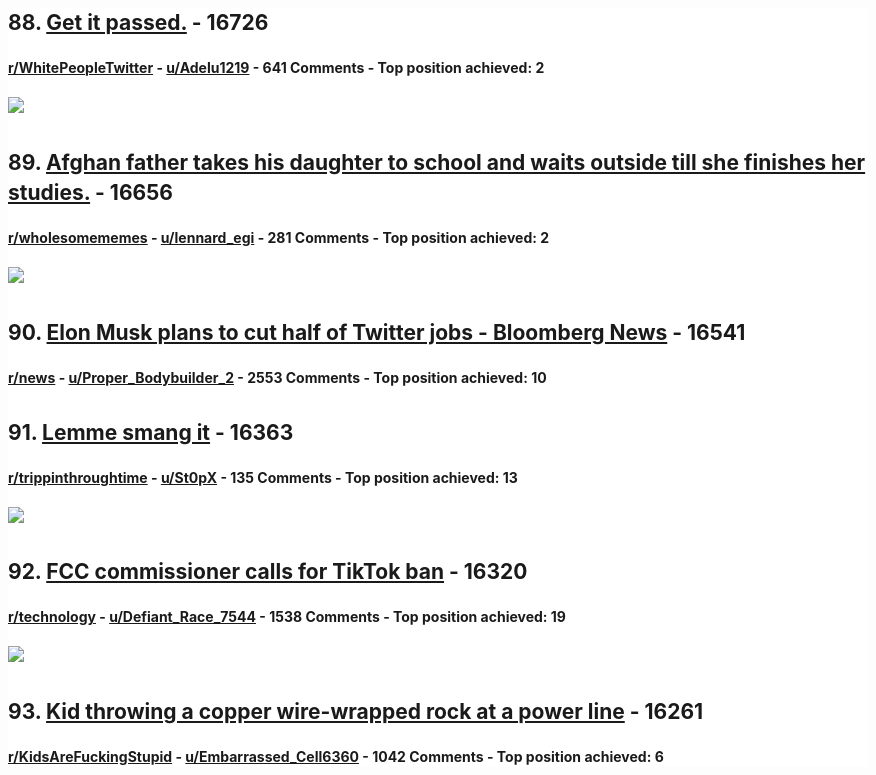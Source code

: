 ## 88. [Get it passed.](http://reddit.com/r/WhitePeopleTwitter/comments/ylhelj/get_it_passed/) - 16726
#### [r/WhitePeopleTwitter](http://reddit.com/r/WhitePeopleTwitter) - [u/Adelu1219](http://reddit.com/u/Adelu1219) - 641 Comments - Top position achieved: 2

<a href="https://i.redd.it/qmcp81qcftx91.jpg"><img src="https://b.thumbs.redditmedia.com/gkUWF3-ekdCGKbVmlyRYTSRL7Crk15w3Rtqu4eSg_zM.jpg"></img></a>

## 89. [Afghan father takes his daughter to school and waits outside till she finishes her studies.](http://reddit.com/r/wholesomememes/comments/ykqbmi/afghan_father_takes_his_daughter_to_school_and/) - 16656
#### [r/wholesomememes](http://reddit.com/r/wholesomememes) - [u/lennard_egi](http://reddit.com/u/lennard_egi) - 281 Comments - Top position achieved: 2

<a href="https://i.redd.it/jlofaqochnx91.jpg"><img src="https://b.thumbs.redditmedia.com/Wp73umN127AzNEqqhV72i0wpfSIgvQhN1doumQV06sY.jpg"></img></a>

## 90. [Elon Musk plans to cut half of Twitter jobs - Bloomberg News](http://reddit.com/r/news/comments/yknvnd/elon_musk_plans_to_cut_half_of_twitter_jobs/) - 16541
#### [r/news](http://reddit.com/r/news) - [u/Proper_Bodybuilder_2](http://reddit.com/u/Proper_Bodybuilder_2) - 2553 Comments - Top position achieved: 10

## 91. [Lemme smang it](http://reddit.com/r/trippinthroughtime/comments/ylff2f/lemme_smang_it/) - 16363
#### [r/trippinthroughtime](http://reddit.com/r/trippinthroughtime) - [u/St0pX](http://reddit.com/u/St0pX) - 135 Comments - Top position achieved: 13

<a href="https://i.imgur.com/r7N55DN.jpeg"><img src="https://b.thumbs.redditmedia.com/abyb44T7wpRzmc532TUidN7YI2iTxcqfi8r2JiCz6nY.jpg"></img></a>

## 92. [FCC commissioner calls for TikTok ban](http://reddit.com/r/technology/comments/ykyq3r/fcc_commissioner_calls_for_tiktok_ban/) - 16320
#### [r/technology](http://reddit.com/r/technology) - [u/Defiant_Race_7544](http://reddit.com/u/Defiant_Race_7544) - 1538 Comments - Top position achieved: 19

<a href="https://www.cnn.com/2022/11/02/tech/fcc-commissioner-tiktok-ban/index.html"><img src="https://b.thumbs.redditmedia.com/nR0OzTtdCNQWEQQI9odPveF0k_Gu0Jw27bDud2YWDds.jpg"></img></a>

## 93. [Kid throwing a copper wire-wrapped rock at a power line](http://reddit.com/r/KidsAreFuckingStupid/comments/ylifos/kid_throwing_a_copper_wirewrapped_rock_at_a_power/) - 16261
#### [r/KidsAreFuckingStupid](http://reddit.com/r/KidsAreFuckingStupid) - [u/Embarrassed_Cell6360](http://reddit.com/u/Embarrassed_Cell6360) - 1042 Comments - Top position achieved: 6
